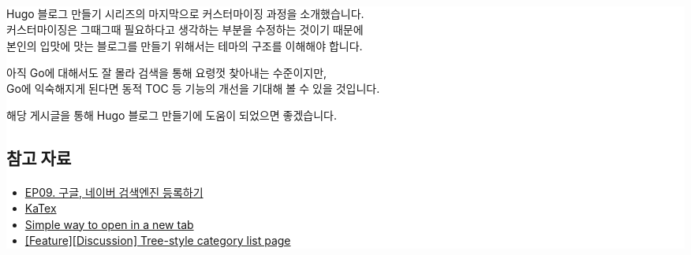 Hugo 블로그 만들기 시리즈의 마지막으로 커스터마이징 과정을 소개했습니다.   
커스터마이징은 그때그때 필요하다고 생각하는 부분을 수정하는 것이기 때문에   
본인의 입맛에 맛는 블로그를 만들기 위해서는 테마의 구조를 이해해야 합니다.

아직 Go에 대해서도 잘 몰라 검색을 통해 요령껏 찾아내는 수준이지만,   
Go에 익숙해지게 된다면 동적 TOC 등 기능의 개선을 기대해 볼 수 있을 것입니다.

해당 게시글을 통해 Hugo 블로그 만들기에 도움이 되었으면 좋겠습니다.

## 참고 자료

- [EP09. 구글, 네이버 검색엔진 등록하기](https://youtu.be/OxRZrg0u6h4)
- [KaTex](https://katex.org/)
- [Simple way to open in a new tab](https://discourse.gohugo.io/t/simple-way-to-open-in-a-new-tab/28677)
- [[Feature][Discussion] Tree-style category list page](https://github.com/adityatelange/hugo-PaperMod/issues/24)
